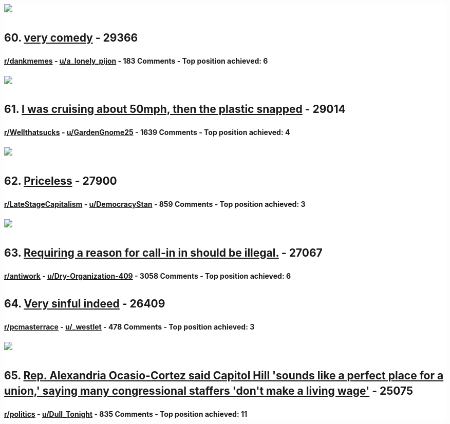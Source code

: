 <a href="https://i.redd.it/owyrqv4kovf81.jpg"><img src="https://b.thumbs.redditmedia.com/OL0zLY_kVv7Jxraz9KMAyUwh7vl_q5CN4XHDrUoYbTo.jpg"></img></a>

## 60. [very comedy](http://reddit.com/r/dankmemes/comments/sk6ai2/very_comedy/) - 29366
#### [r/dankmemes](http://reddit.com/r/dankmemes) - [u/a_lonely_pijon](http://reddit.com/u/a_lonely_pijon) - 183 Comments - Top position achieved: 6

<a href="https://i.redd.it/3a4eha20frf81.jpg"><img src="https://b.thumbs.redditmedia.com/VdAFCJJbvackGWdZSXgSe9zyXnIz3oZsNEZehNx26UQ.jpg"></img></a>

## 61. [I was cruising about 50mph, then the plastic snapped](http://reddit.com/r/Wellthatsucks/comments/ski7o6/i_was_cruising_about_50mph_then_the_plastic/) - 29014
#### [r/Wellthatsucks](http://reddit.com/r/Wellthatsucks) - [u/GardenGnome25](http://reddit.com/u/GardenGnome25) - 1639 Comments - Top position achieved: 4

<a href="https://i.redd.it/xwr91r4ujuf81.jpg"><img src="https://b.thumbs.redditmedia.com/a4_1aRgsVPXujvE2USHdJfsQsKO8eePXtsyavlsKDng.jpg"></img></a>

## 62. [Priceless](http://reddit.com/r/LateStageCapitalism/comments/skdb56/priceless/) - 27900
#### [r/LateStageCapitalism](http://reddit.com/r/LateStageCapitalism) - [u/DemocracyStan](http://reddit.com/u/DemocracyStan) - 859 Comments - Top position achieved: 3

<a href="https://i.redd.it/y8tvgdn1jtf81.jpg"><img src="https://a.thumbs.redditmedia.com/6qTKaFnyoa_z4aMcjLaN68AN0T0J33szo3CMVsrW8G4.jpg"></img></a>

## 63. [Requiring a reason for call-in in should be illegal.](http://reddit.com/r/antiwork/comments/skcgz0/requiring_a_reason_for_callin_in_should_be_illegal/) - 27067
#### [r/antiwork](http://reddit.com/r/antiwork) - [u/Dry-Organization-409](http://reddit.com/u/Dry-Organization-409) - 3058 Comments - Top position achieved: 6

## 64. [Very sinful indeed](http://reddit.com/r/pcmasterrace/comments/sk5c7k/very_sinful_indeed/) - 26409
#### [r/pcmasterrace](http://reddit.com/r/pcmasterrace) - [u/_westlet](http://reddit.com/u/_westlet) - 478 Comments - Top position achieved: 3

<a href="https://i.redd.it/o27dgben5rf81.jpg"><img src="https://a.thumbs.redditmedia.com/6ZW38NqSAe7Wsr7gAaMJIHcDxyu6rldhof4AVIjbf-4.jpg"></img></a>

## 65. [Rep. Alexandria Ocasio-Cortez said Capitol Hill 'sounds like a perfect place for a union,' saying many congressional staffers 'don't make a living wage'](http://reddit.com/r/politics/comments/skd4dc/rep_alexandria_ocasiocortez_said_capitol_hill/) - 25075
#### [r/politics](http://reddit.com/r/politics) - [u/Dull_Tonight](http://reddit.com/u/Dull_Tonight) - 835 Comments - Top position achieved: 11
